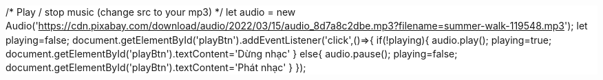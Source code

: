 /* Play / stop music (change src to your mp3) */
let audio = new Audio('https://cdn.pixabay.com/download/audio/2022/03/15/audio_8d7a8c2dbe.mp3?filename=summer-walk-119548.mp3');
let playing=false;
document.getElementById('playBtn').addEventListener('click',()=>{
  if(!playing){ audio.play(); playing=true; document.getElementById('playBtn').textContent='Dừng nhạc' }
  else{ audio.pause(); playing=false; document.getElementById('playBtn').textContent='Phát nhạc' }
});
</script>
</body>
</html>
